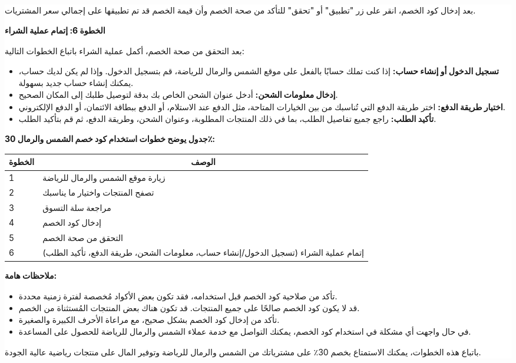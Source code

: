 <p>بعد إدخال كود الخصم، انقر على زر "تطبيق" أو "تحقق" للتأكد من صحة الخصم وأن قيمة الخصم قد تم تطبيقها على إجمالي سعر المشتريات.</p>
<p><strong>الخطوة 6:  إتمام عملية الشراء</strong></p>
<p>بعد التحقق من صحة الخصم، أكمل عملية الشراء باتباع الخطوات التالية:</p>
<ul>
<li><strong>تسجيل الدخول أو إنشاء حساب:</strong> إذا كنت تملك حسابًا بالفعل على موقع الشمس والرمال للرياضة، قم بتسجيل الدخول.  وإذا لم يكن لديك حساب، يمكنك إنشاء حساب جديد بسهولة.</li>
<li><strong>إدخال معلومات الشحن:</strong> أدخل عنوان الشحن الخاص بك بدقة لتوصيل طلبك إلى المكان الصحيح.</li>
<li><strong>اختيار طريقة الدفع:</strong> اختر طريقة الدفع التي تُناسبك من بين الخيارات المتاحة، مثل الدفع عند الاستلام، أو الدفع ببطاقة الائتمان، أو الدفع الإلكتروني.</li>
<li><strong>تأكيد الطلب:</strong> راجع جميع تفاصيل الطلب، بما في ذلك المنتجات المطلوبة، وعنوان الشحن، وطريقة الدفع، ثم قم بتأكيد الطلب.</li>
</ul>
<p><strong>جدول يوضح خطوات استخدام كود خصم الشمس والرمال 30٪:</strong></p>
<table>
<thead>
<tr>
<th>الخطوة</th>
<th>الوصف</th>
</tr>
</thead>
<tbody>
<tr>
<td>1</td>
<td>زيارة موقع الشمس والرمال للرياضة</td>
</tr>
<tr>
<td>2</td>
<td>تصفح المنتجات واختيار ما يناسبك</td>
</tr>
<tr>
<td>3</td>
<td>مراجعة سلة التسوق</td>
</tr>
<tr>
<td>4</td>
<td>إدخال كود الخصم</td>
</tr>
<tr>
<td>5</td>
<td>التحقق من صحة الخصم</td>
</tr>
<tr>
<td>6</td>
<td>إتمام عملية الشراء (تسجيل الدخول/إنشاء حساب، معلومات الشحن، طريقة الدفع، تأكيد الطلب)</td>
</tr>
</tbody>
</table>
<p><strong>ملاحظات هامة:</strong></p>
<ul>
<li>تأكد من صلاحية كود الخصم قبل استخدامه، فقد تكون بعض الأكواد مُخصصة لفترة زمنية محددة.</li>
<li>قد لا يكون كود الخصم صالحًا على جميع المنتجات.  قد تكون هناك بعض المنتجات المُستثناة من الخصم.</li>
<li>تأكد من إدخال كود الخصم بشكل صحيح، مع مراعاة الأحرف الكبيرة والصغيرة.</li>
<li>في حال واجهت أي مشكلة في استخدام كود الخصم، يمكنك التواصل مع خدمة عملاء الشمس والرمال للرياضة للحصول على المساعدة.</li>
</ul>
<p>باتباع هذه الخطوات، يمكنك الاستمتاع بخصم 30٪ على مشترياتك من الشمس والرمال للرياضة وتوفير المال على منتجات رياضية عالية الجودة.</p>